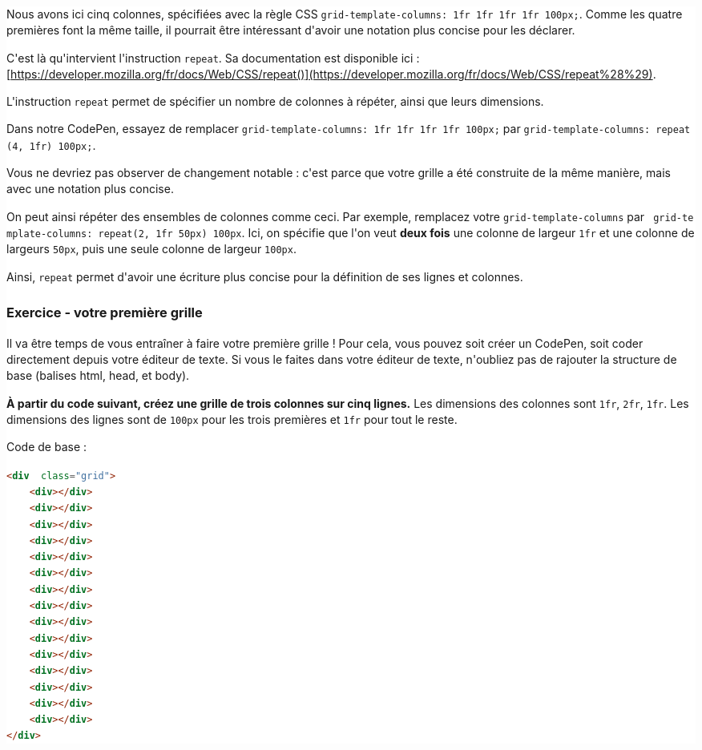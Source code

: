 Nous avons ici cinq colonnes, spécifiées avec la règle CSS `grid-template-columns: 1fr 1fr 1fr 1fr 100px;`. Comme les quatre premières font la même taille, il pourrait être intéressant d'avoir une notation plus concise pour les déclarer.

C'est là qu'intervient l'instruction `repeat`.  Sa documentation est disponible ici : [https://developer.mozilla.org/fr/docs/Web/CSS/repeat()](https://developer.mozilla.org/fr/docs/Web/CSS/repeat%28%29).

L'instruction `repeat` permet de spécifier un nombre de colonnes à répéter, ainsi que leurs dimensions.

Dans notre CodePen, essayez de remplacer `grid-template-columns: 1fr 1fr 1fr 1fr 100px;` par `grid-template-columns: repeat(4, 1fr) 100px;`.

Vous ne devriez pas observer de changement notable : c'est parce que votre grille a été construite de la même manière, mais avec une notation plus concise.

On peut ainsi répéter des ensembles de colonnes comme ceci. Par exemple, remplacez votre `grid-template-columns` par ` grid-template-columns: repeat(2, 1fr 50px) 100px`.
Ici, on spécifie que l'on veut **deux fois** une colonne de largeur `1fr` et une colonne de largeurs `50px`, puis une seule colonne de largeur `100px`.

Ainsi, `repeat` permet d'avoir une écriture plus concise pour la définition de ses lignes et colonnes.

### Exercice - votre première grille
Il va être temps de vous entraîner à faire votre première grille !
Pour cela, vous pouvez soit créer un CodePen, soit coder directement depuis votre éditeur de texte. Si vous le faites dans votre éditeur de texte, n'oubliez pas de rajouter la structure de base (balises html, head, et body).

**À partir du code suivant, créez une grille de trois colonnes sur cinq lignes.**
Les dimensions des colonnes sont `1fr`, `2fr`, `1fr`.
Les dimensions des lignes sont de `100px` pour les trois premières et `1fr` pour tout le reste.

Code de base :

```html
<div  class="grid">
	<div></div>
	<div></div>
	<div></div>
	<div></div>
	<div></div>
	<div></div>
	<div></div>
	<div></div>
	<div></div>
	<div></div>
	<div></div>
	<div></div>
	<div></div>
	<div></div>
	<div></div>
</div>
```
